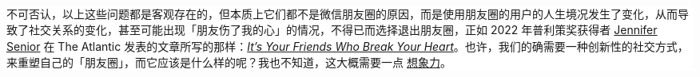 不可否认，以上这些问题都是客观存在的，但本质上它们都不是微信朋友圈的原因，而是使用朋友圈的用户的人生境况发生了变化，从而导致了社交关系的变化，甚至可能出现「朋友伤了我的心」的情况，不得已而选择退出朋友圈，正如 2022 年普利策奖获得者
[Jennifer Senior] 在 The Atlantic 发表的文章所写的那样：*[It’s Your Friends Who Break Your Heart]*。也许，我们的确需要一种创新性的社交方式，来重塑自己的「朋友圈」，而它应该是什么样的呢？我也不知道，这大概需要一点 [想象力]。

  [朋友圈十年，也是我们的十年]: https://mp.weixin.qq.com/s/ujDfSBu3jaTlh_HWMLueHw
  [魏武挥]: http://weiwuhui.com/8618.html
  [低成本]: https://geekplux.zhubai.love/posts/2171646849340497920
  [Jennifer Senior]: https://jennifersenior.net/bio
  [It’s Your Friends Who Break Your Heart]: https://www.theatlantic.com/magazine/archive/2022/03/why-we-lose-friends-aging-happiness/621305/
  [想象力]: https://www.youtube.com/watch?v=y6VPp_AekPw


[^78C]: Tufte 样式源于美国多栖科学家 [Edward Tufte](https://www.edwardtufte.com) 的手稿，它的特点是右侧有大片的空白，脚注、注释、参考文献等都放在右侧，个人感觉非常优雅，你可以在 [这里](https://edwardtufte.github.io/tufte-css/) 预览 Tufte 的样式。
[^684]: 「联系人」的叫法来自于主流 IM（Instant Messaging）的英文称呼 contacts，而不是中文语境下的「朋友」或「好友」，在我看来，微信里的大部分 contacts 都不足以被称之为 friends。
  [制作词云图]: https://cran.r-project.org/web/packages/wordcloud/index.html
  [Python]: https://www.python.org/
  [WordCloud]: https://github.com/amueller/word_cloud
  [pandas]: https://pandas.pydata.org
  [Matplotlib]: https://matplotlib.org/
  [LXGW WenKai]: https://github.com/lxgw/LxgwWenKai
  [reticulate]: https://github.com/rstudio/reticulate/
  [pyenv]: https://github.com/pyenv/pyenv
  [tidyr]: https://tidyr.tidyverse.org
[^177]: 极度悲观的后果是，一出生就开始接触微信的年轻人可能不再知道超链接是什么，这不是危言耸听，成长在智能手机时代的千禧一代已不知道 [文件管理](https://www.theverge.com/22684730/students-file-folder-directory-structure-education-gen-z) 是怎么回事。
[^F6E]: 一位 [网友](https://jubeny.com/2022/08/the-minimum-limit-usage/) 说：「钟情于微信的人，在我看来缺少一种反抗和自由的精神」。对此我非常认同，而在我看来，超链接就是互联网的基本自由。
  [丰县铁链女]: https://chinadigitaltimes.net/chinese/tag/丰县铁链女
  [中共二十大]: http://www.xinhuanet.com/politics/cpc20/index.htm
[^91A]: 「受欢迎」的依据是点赞和评论的数量，但由于只能看见双方共同联系人的互动，因此据此作出判断并不十分可靠。